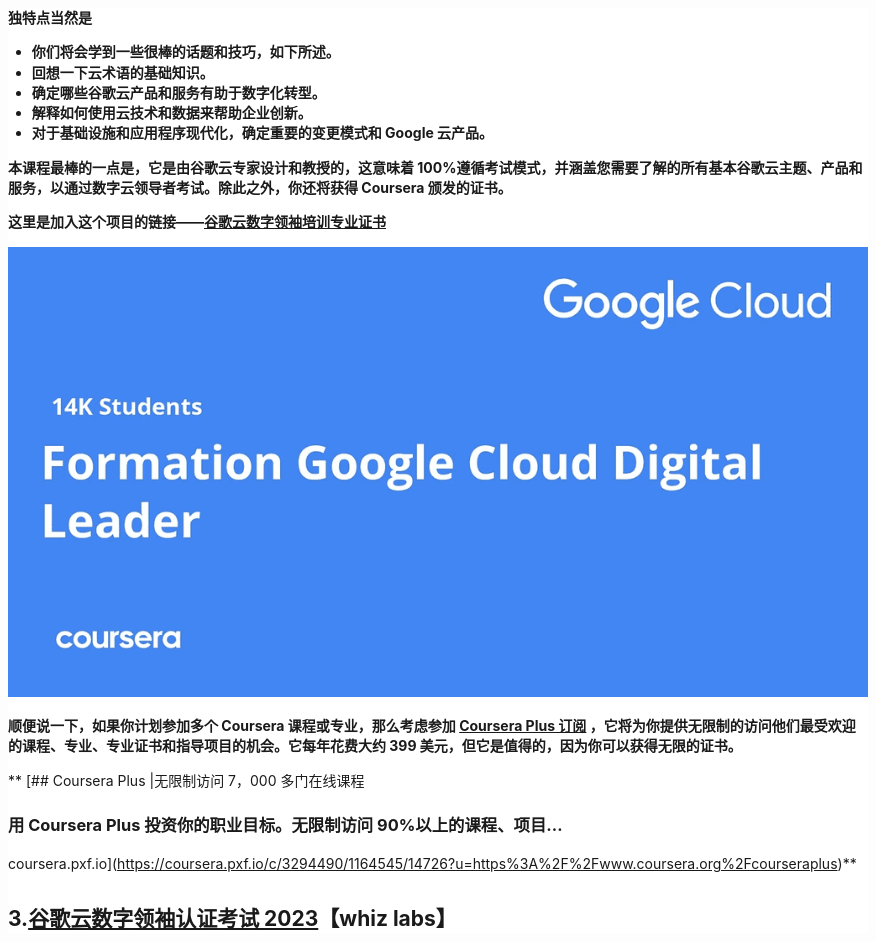****独特点当然是****

*   **你们将会学到一些很棒的话题和技巧，如下所述。**
*   **回想一下云术语的基础知识。**
*   **确定哪些谷歌云产品和服务有助于数字化转型。**
*   **解释如何使用云技术和数据来帮助企业创新。**
*   **对于基础设施和应用程序现代化，确定重要的变更模式和 Google 云产品。**

**本课程最棒的一点是，它是由谷歌云专家设计和教授的，这意味着 100%遵循考试模式，并涵盖您需要了解的所有基本谷歌云主题、产品和服务，以通过数字云领导者考试。除此之外，你还将获得 Coursera 颁发的证书。**

****这里是加入这个项目的链接**——[谷歌云数字领袖培训专业证书](https://coursera.pxf.io/c/3294490/1164545/14726?u=https%3A%2F%2Fwww.coursera.org%2Fprofessional-certificates%2Fgoogle-cloud-digital-leader-training)**

**[![](img/b0d954808eb1368f05f7c9406e692e78.png)](https://coursera.pxf.io/c/3294490/1164545/14726?u=https%3A%2F%2Fwww.coursera.org%2Fprofessional-certificates%2Fgoogle-cloud-digital-leader-training)**

**顺便说一下，如果你计划参加多个 Coursera 课程或专业，那么考虑参加 [**Coursera Plus 订阅**](https://coursera.pxf.io/c/3294490/1164545/14726?u=https%3A%2F%2Fwww.coursera.org%2Fcourseraplus) ，它将为你提供无限制的访问他们最受欢迎的课程、专业、专业证书和指导项目的机会。它每年花费大约 399 美元，但它是值得的，因为你可以获得无限的证书。**

**[](https://coursera.pxf.io/c/3294490/1164545/14726?u=https%3A%2F%2Fwww.coursera.org%2Fcourseraplus) [## Coursera Plus |无限制访问 7，000 多门在线课程

### 用 Coursera Plus 投资你的职业目标。无限制访问 90%以上的课程、项目…

coursera.pxf.io](https://coursera.pxf.io/c/3294490/1164545/14726?u=https%3A%2F%2Fwww.coursera.org%2Fcourseraplus)** 

## **3.[谷歌云数字领袖认证考试 2023](https://shareasale.com/r.cfm?b=413930&u=880419&m=43514&urllink=https%3A%2F%2Fwww%2Ewhizlabs%2Ecom%2Fgoogle%2Dcloud%2Dcertified%2Dcloud%2Ddigital%2Dleader%2F&afftrack=)【whiz labs】**
